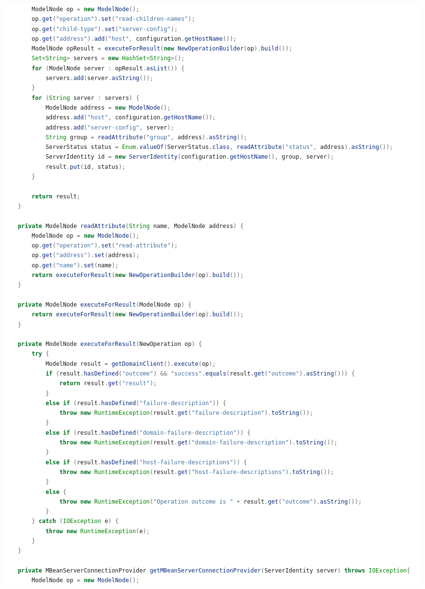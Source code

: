 ```java
        ModelNode op = new ModelNode();
        op.get("operation").set("read-children-names");
        op.get("child-type").set("server-config");
        op.get("address").add("host", configuration.getHostName());
        ModelNode opResult = executeForResult(new NewOperationBuilder(op).build());
        Set<String> servers = new HashSet<String>();
        for (ModelNode server : opResult.asList()) {
            servers.add(server.asString());
        }
        for (String server : servers) {
            ModelNode address = new ModelNode();
            address.add("host", configuration.getHostName());
            address.add("server-config", server);
            String group = readAttribute("group", address).asString();
            ServerStatus status = Enum.valueOf(ServerStatus.class, readAttribute("status", address).asString());
            ServerIdentity id = new ServerIdentity(configuration.getHostName(), group, server);
            result.put(id, status);
        }

        return result;
    }

    private ModelNode readAttribute(String name, ModelNode address) {
        ModelNode op = new ModelNode();
        op.get("operation").set("read-attribute");
        op.get("address").set(address);
        op.get("name").set(name);
        return executeForResult(new NewOperationBuilder(op).build());
    }

    private ModelNode executeForResult(ModelNode op) {
        return executeForResult(new NewOperationBuilder(op).build());
    }

    private ModelNode executeForResult(NewOperation op) {
        try {
            ModelNode result = getDomainClient().execute(op);
            if (result.hasDefined("outcome") && "success".equals(result.get("outcome").asString())) {
                return result.get("result");
            }
            else if (result.hasDefined("failure-description")) {
                throw new RuntimeException(result.get("failure-description").toString());
            }
            else if (result.hasDefined("domain-failure-description")) {
                throw new RuntimeException(result.get("domain-failure-description").toString());
            }
            else if (result.hasDefined("host-failure-descriptions")) {
                throw new RuntimeException(result.get("host-failure-descriptions").toString());
            }
            else {
                throw new RuntimeException("Operation outcome is " + result.get("outcome").asString());
            }
        } catch (IOException e) {
            throw new RuntimeException(e);
        }
    }

    private MBeanServerConnectionProvider getMBeanServerConnectionProvider(ServerIdentity server) throws IOException{
        ModelNode op = new ModelNode();
```